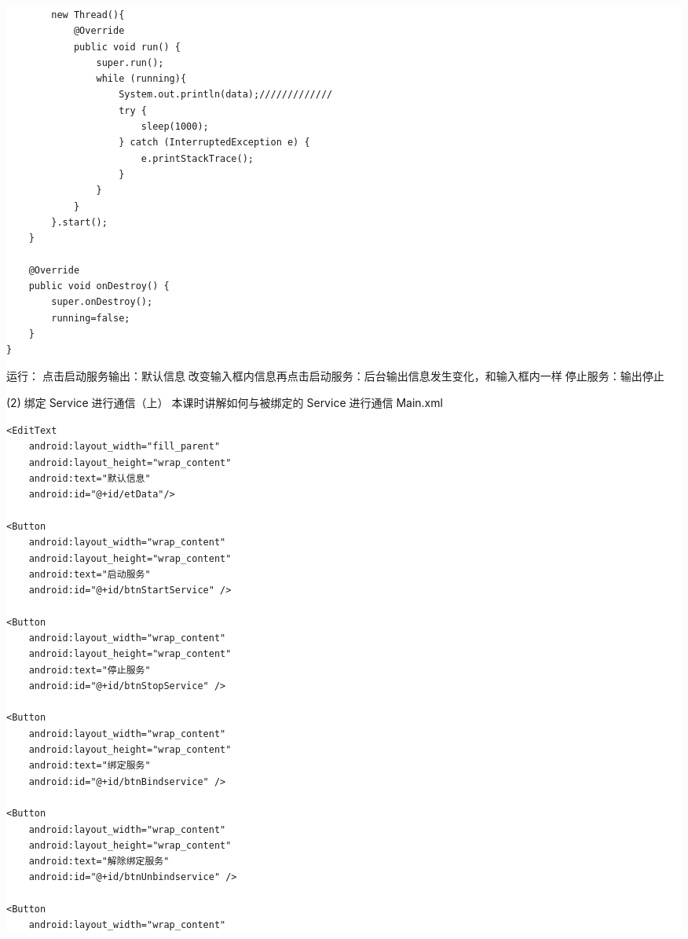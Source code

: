 ```
        new Thread(){
            @Override
            public void run() {
                super.run();
                while (running){
                    System.out.println(data);/////////////
                    try {
                        sleep(1000);
                    } catch (InterruptedException e) {
                        e.printStackTrace();
                    }
                }
            }
        }.start();
    }

    @Override
    public void onDestroy() {
        super.onDestroy();
        running=false;
    }
}
```
运行：
点击启动服务输出：默认信息
改变输入框内信息再点击启动服务：后台输出信息发生变化，和输入框内一样
停止服务：输出停止

(2) 绑定 Service 进行通信（上）
本课时讲解如何与被绑定的 Service 进行通信
Main.xml
```
<EditText
    android:layout_width="fill_parent"
    android:layout_height="wrap_content"
    android:text="默认信息"
    android:id="@+id/etData"/>

<Button
    android:layout_width="wrap_content"
    android:layout_height="wrap_content"
    android:text="启动服务"
    android:id="@+id/btnStartService" />

<Button
    android:layout_width="wrap_content"
    android:layout_height="wrap_content"
    android:text="停止服务"
    android:id="@+id/btnStopService" />

<Button
    android:layout_width="wrap_content"
    android:layout_height="wrap_content"
    android:text="绑定服务"
    android:id="@+id/btnBindservice" />

<Button
    android:layout_width="wrap_content"
    android:layout_height="wrap_content"
    android:text="解除绑定服务"
    android:id="@+id/btnUnbindservice" />

<Button
    android:layout_width="wrap_content"
```
